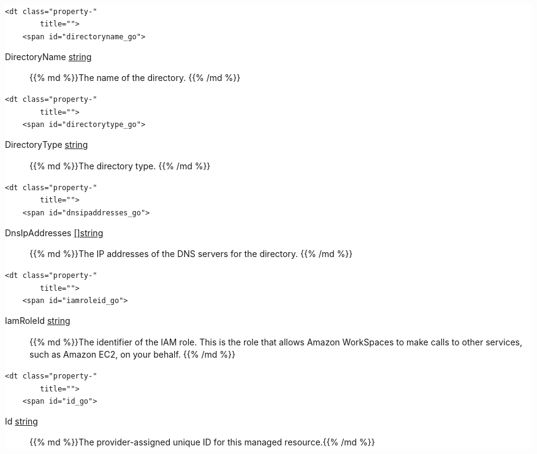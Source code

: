     <dt class="property-"
            title="">
        <span id="directoryname_go">
<a href="#directoryname_go" style="color: inherit; text-decoration: inherit;">Directory<wbr>Name</a>
</span> 
        <span class="property-indicator"></span>
        <span class="property-type"><a href="https://golang.org/pkg/builtin/#string">string</a></span>
    </dt>
    <dd>{{% md %}}The name of the directory.
{{% /md %}}</dd>

    <dt class="property-"
            title="">
        <span id="directorytype_go">
<a href="#directorytype_go" style="color: inherit; text-decoration: inherit;">Directory<wbr>Type</a>
</span> 
        <span class="property-indicator"></span>
        <span class="property-type"><a href="https://golang.org/pkg/builtin/#string">string</a></span>
    </dt>
    <dd>{{% md %}}The directory type.
{{% /md %}}</dd>

    <dt class="property-"
            title="">
        <span id="dnsipaddresses_go">
<a href="#dnsipaddresses_go" style="color: inherit; text-decoration: inherit;">Dns<wbr>Ip<wbr>Addresses</a>
</span> 
        <span class="property-indicator"></span>
        <span class="property-type"><a href="https://golang.org/pkg/builtin/#string">[]string</a></span>
    </dt>
    <dd>{{% md %}}The IP addresses of the DNS servers for the directory.
{{% /md %}}</dd>

    <dt class="property-"
            title="">
        <span id="iamroleid_go">
<a href="#iamroleid_go" style="color: inherit; text-decoration: inherit;">Iam<wbr>Role<wbr>Id</a>
</span> 
        <span class="property-indicator"></span>
        <span class="property-type"><a href="https://golang.org/pkg/builtin/#string">string</a></span>
    </dt>
    <dd>{{% md %}}The identifier of the IAM role. This is the role that allows Amazon WorkSpaces to make calls to other services, such as Amazon EC2, on your behalf.
{{% /md %}}</dd>

    <dt class="property-"
            title="">
        <span id="id_go">
<a href="#id_go" style="color: inherit; text-decoration: inherit;">Id</a>
</span> 
        <span class="property-indicator"></span>
        <span class="property-type"><a href="https://golang.org/pkg/builtin/#string">string</a></span>
    </dt>
    <dd>{{% md %}}The provider-assigned unique ID for this managed resource.{{% /md %}}</dd>
